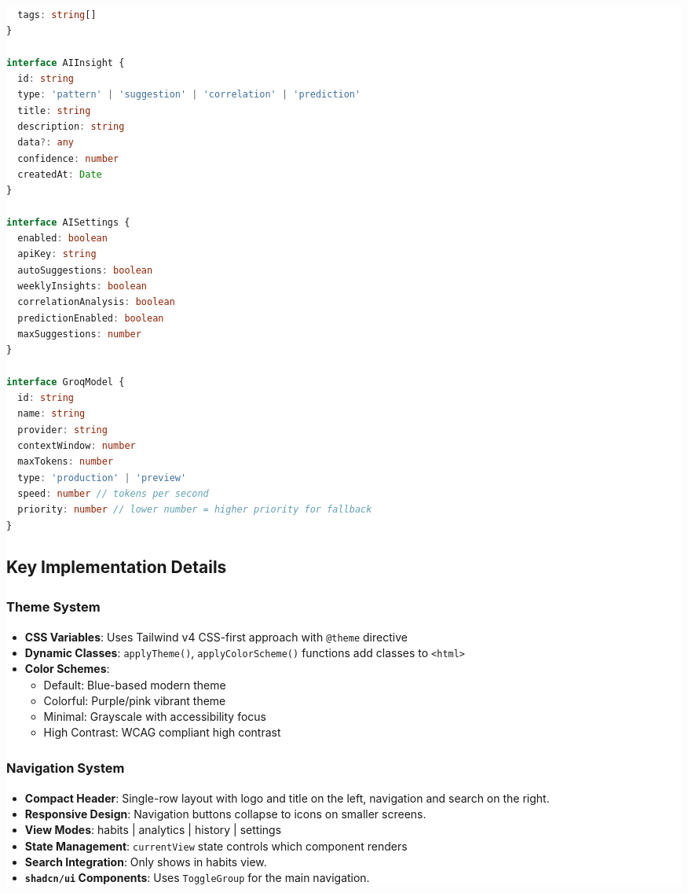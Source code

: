 ```typescript
  tags: string[]
}

interface AIInsight {
  id: string
  type: 'pattern' | 'suggestion' | 'correlation' | 'prediction'
  title: string
  description: string
  data?: any
  confidence: number
  createdAt: Date
}

interface AISettings {
  enabled: boolean
  apiKey: string
  autoSuggestions: boolean
  weeklyInsights: boolean
  correlationAnalysis: boolean
  predictionEnabled: boolean
  maxSuggestions: number
}

interface GroqModel {
  id: string
  name: string
  provider: string
  contextWindow: number
  maxTokens: number
  type: 'production' | 'preview'
  speed: number // tokens per second
  priority: number // lower number = higher priority for fallback
}
```

## Key Implementation Details

### Theme System
- **CSS Variables**: Uses Tailwind v4 CSS-first approach with `@theme` directive
- **Dynamic Classes**: `applyTheme()`, `applyColorScheme()` functions add classes to `<html>`
- **Color Schemes**: 
  - Default: Blue-based modern theme
  - Colorful: Purple/pink vibrant theme
  - Minimal: Grayscale with accessibility focus
  - High Contrast: WCAG compliant high contrast

### Navigation System
- **Compact Header**: Single-row layout with logo and title on the left, navigation and search on the right.
- **Responsive Design**: Navigation buttons collapse to icons on smaller screens.
- **View Modes**: habits | analytics | history | settings
- **State Management**: `currentView` state controls which component renders
- **Search Integration**: Only shows in habits view.
- **`shadcn/ui` Components**: Uses `ToggleGroup` for the main navigation.
